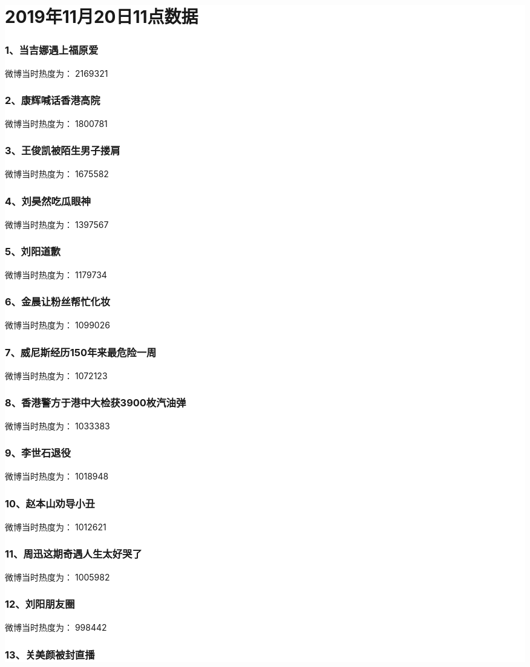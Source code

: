 #  2019年11月20日11点数据

### 1、当吉娜遇上福原爱

微博当时热度为： 2169321

### 2、康辉喊话香港高院

微博当时热度为： 1800781

### 3、王俊凯被陌生男子搂肩

微博当时热度为： 1675582

### 4、刘昊然吃瓜眼神

微博当时热度为： 1397567

### 5、刘阳道歉

微博当时热度为： 1179734

### 6、金晨让粉丝帮忙化妆

微博当时热度为： 1099026

### 7、威尼斯经历150年来最危险一周

微博当时热度为： 1072123

### 8、香港警方于港中大检获3900枚汽油弹

微博当时热度为： 1033383

### 9、李世石退役

微博当时热度为： 1018948

### 10、赵本山劝导小丑

微博当时热度为： 1012621

### 11、周迅这期奇遇人生太好哭了

微博当时热度为： 1005982

### 12、刘阳朋友圈

微博当时热度为： 998442

### 13、关美颜被封直播
